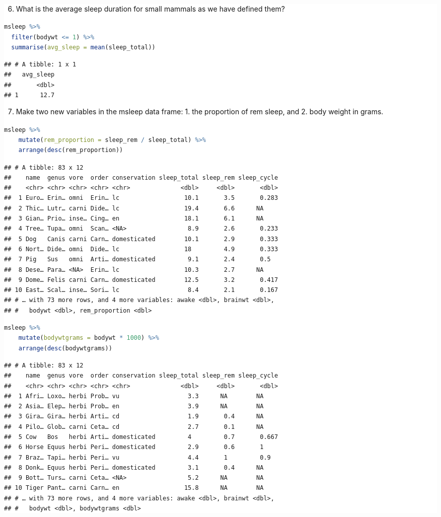 6. What is the average sleep duration for small mammals as we have defined them?


```r
msleep %>% 
  filter(bodywt <= 1) %>% 
  summarise(avg_sleep = mean(sleep_total))
```

```
## # A tibble: 1 x 1
##   avg_sleep
##       <dbl>
## 1      12.7
```


7. Make two new variables in the msleep data frame: 1. the proportion of rem sleep, and 2. body weight in grams.


```r
msleep %>% 
    mutate(rem_proportion = sleep_rem / sleep_total) %>%
    arrange(desc(rem_proportion))
```

```
## # A tibble: 83 x 12
##    name  genus vore  order conservation sleep_total sleep_rem sleep_cycle
##    <chr> <chr> <chr> <chr> <chr>              <dbl>     <dbl>       <dbl>
##  1 Euro… Erin… omni  Erin… lc                  10.1       3.5       0.283
##  2 Thic… Lutr… carni Dide… lc                  19.4       6.6      NA    
##  3 Gian… Prio… inse… Cing… en                  18.1       6.1      NA    
##  4 Tree… Tupa… omni  Scan… <NA>                 8.9       2.6       0.233
##  5 Dog   Canis carni Carn… domesticated        10.1       2.9       0.333
##  6 Nort… Dide… omni  Dide… lc                  18         4.9       0.333
##  7 Pig   Sus   omni  Arti… domesticated         9.1       2.4       0.5  
##  8 Dese… Para… <NA>  Erin… lc                  10.3       2.7      NA    
##  9 Dome… Felis carni Carn… domesticated        12.5       3.2       0.417
## 10 East… Scal… inse… Sori… lc                   8.4       2.1       0.167
## # … with 73 more rows, and 4 more variables: awake <dbl>, brainwt <dbl>,
## #   bodywt <dbl>, rem_proportion <dbl>
```

```r
msleep %>% 
    mutate(bodywtgrams = bodywt * 1000) %>%
    arrange(desc(bodywtgrams))
```

```
## # A tibble: 83 x 12
##    name  genus vore  order conservation sleep_total sleep_rem sleep_cycle
##    <chr> <chr> <chr> <chr> <chr>              <dbl>     <dbl>       <dbl>
##  1 Afri… Loxo… herbi Prob… vu                   3.3      NA        NA    
##  2 Asia… Elep… herbi Prob… en                   3.9      NA        NA    
##  3 Gira… Gira… herbi Arti… cd                   1.9       0.4      NA    
##  4 Pilo… Glob… carni Ceta… cd                   2.7       0.1      NA    
##  5 Cow   Bos   herbi Arti… domesticated         4         0.7       0.667
##  6 Horse Equus herbi Peri… domesticated         2.9       0.6       1    
##  7 Braz… Tapi… herbi Peri… vu                   4.4       1         0.9  
##  8 Donk… Equus herbi Peri… domesticated         3.1       0.4      NA    
##  9 Bott… Turs… carni Ceta… <NA>                 5.2      NA        NA    
## 10 Tiger Pant… carni Carn… en                  15.8      NA        NA    
## # … with 73 more rows, and 4 more variables: awake <dbl>, brainwt <dbl>,
## #   bodywt <dbl>, bodywtgrams <dbl>
```

